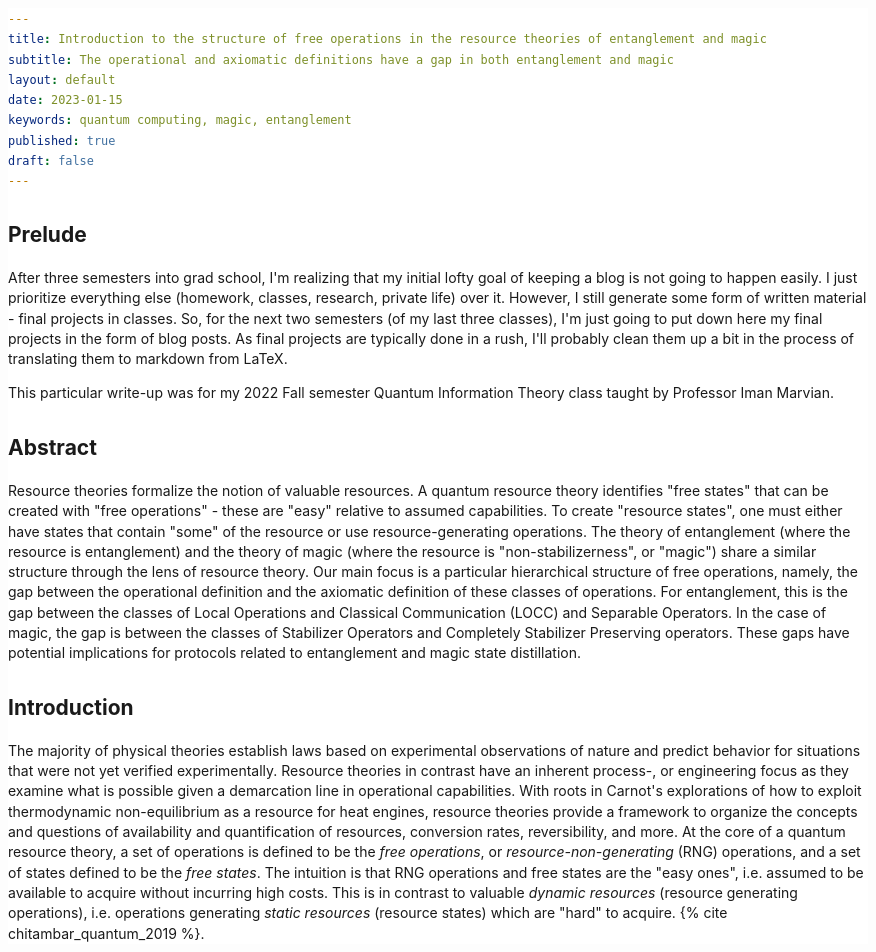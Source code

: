 ```yaml
---
title: Introduction to the structure of free operations in the resource theories of entanglement and magic
subtitle: The operational and axiomatic definitions have a gap in both entanglement and magic
layout: default
date: 2023-01-15
keywords: quantum computing, magic, entanglement
published: true
draft: false
---
```



## Prelude 

After three semesters into grad school, I'm realizing that my initial lofty goal of keeping a blog is not going to happen easily. I just prioritize everything else (homework, classes, research, private life) over it. However, I still generate some form of written material - final projects in classes. So, for the next two semesters (of my last three classes), I'm just going to put down here my final projects in the form of blog posts. As final projects are typically done in a rush, I'll probably clean them up a bit in the process of translating them to markdown from LaTeX. 

This particular write-up was for my 2022 Fall semester Quantum Information Theory class taught by Professor Iman Marvian. 

##  Abstract
Resource theories formalize the notion of valuable resources. A quantum resource theory identifies "free states" that can be created with "free operations" - these are "easy" relative to assumed capabilities. To create "resource states", one must either have states that contain "some" of the resource or use resource-generating operations. The theory of entanglement (where the resource is entanglement) and the theory of magic (where the resource is "non-stabilizerness", or "magic") share a similar structure through the lens of resource theory. Our main focus is a particular hierarchical structure of free operations, namely, the gap between the operational definition and the axiomatic definition of these classes of operations. For entanglement, this is the gap between the classes of Local Operations and Classical Communication (LOCC) and Separable Operators. In the case of magic, the gap is between the classes of Stabilizer Operators and Completely Stabilizer Preserving operators. These gaps have potential implications for protocols related to entanglement and magic state distillation.

##  Introduction

The majority of physical theories establish laws based on experimental observations of nature and predict behavior for situations that were not yet verified experimentally. Resource theories in contrast have an inherent process-, or engineering focus as they examine what is possible given a demarcation line in operational capabilities. With roots in Carnot's explorations of how to exploit thermodynamic non-equilibrium as a resource for heat engines, resource theories provide a framework to organize the concepts and questions of availability and quantification of resources, conversion rates, reversibility, and more. At the core of a quantum resource theory, a set of operations is defined to be the <em>free operations</em>, or <em>resource-non-generating</em> (RNG) operations, and a set of states defined to be the <em>free states</em>. The intuition is that RNG operations and free states are the "easy ones", i.e. assumed to be available to acquire without incurring high costs. This is in contrast to valuable <em>dynamic resources</em> (resource generating operations), i.e. operations generating <em>static resources</em> (resource states) which are "hard" to acquire. {% cite chitambar_quantum_2019 %}. 

